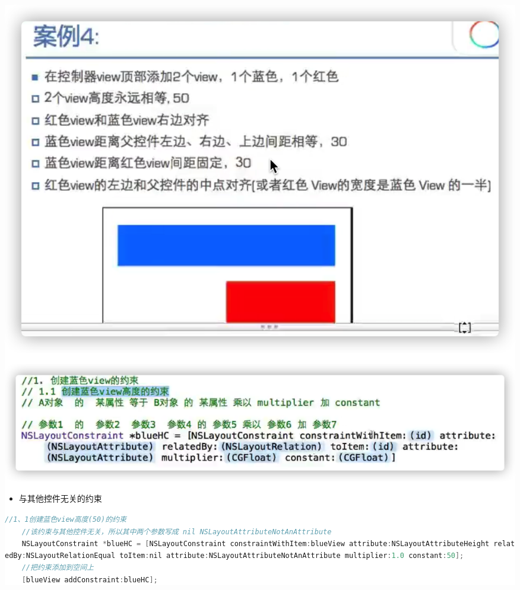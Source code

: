 ![image-20210922224735674](%E5%B1%8F%E5%B9%95%E9%80%82%E9%85%8D.assets/image-20210922224735674.png)

![image-20210922225846460](%E5%B1%8F%E5%B9%95%E9%80%82%E9%85%8D.assets/image-20210922225846460.png)

- 与其他控件无关的约束

```objective-c
//1、1创建蓝色view高度(50)的约束
    //该约束与其他控件无关，所以其中两个参数写成 nil NSLayoutAttributeNotAnAttribute
    NSLayoutConstraint *blueHC = [NSLayoutConstraint constraintWithItem:blueView attribute:NSLayoutAttributeHeight relatedBy:NSLayoutRelationEqual toItem:nil attribute:NSLayoutAttributeNotAnAttribute multiplier:1.0 constant:50];
    //把约束添加到空间上
    [blueView addConstraint:blueHC];
```

